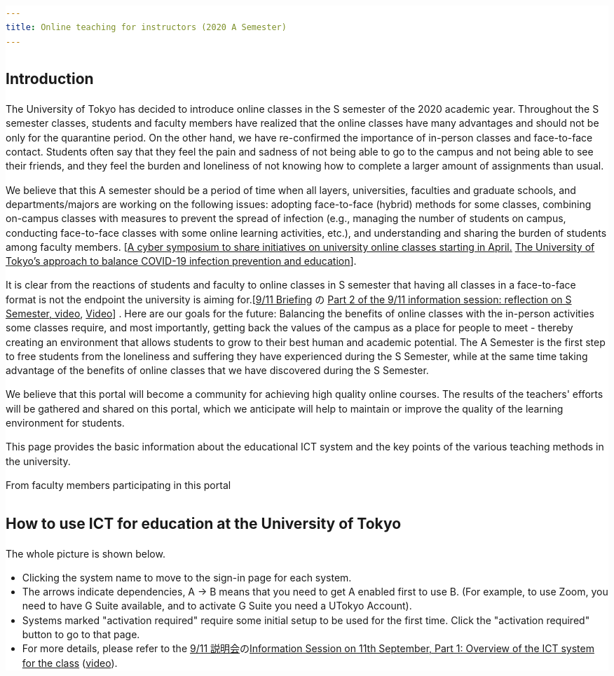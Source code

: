 ```yaml
---
title: Online teaching for instructors (2020 A Semester)
---
```


## Introduction  

The University of Tokyo has decided to introduce online classes in the S semester of the 2020 academic year. Throughout the S semester classes, students and faculty members have realized that the online classes have many advantages and should not be only for the quarantine period. On the other hand, we have re-confirmed the importance of in-person classes and face-to-face contact. Students often say that they feel the pain and sadness of not being able to go to the campus and not being able to see their friends, and they feel the burden and loneliness of not knowing how to complete a larger amount of assignments than usual.

We believe that this A semester should be a period of time when all layers, universities, faculties and graduate schools, and departments/majors are working on the following issues: adopting face-to-face (hybrid) methods for some classes, combining on-campus classes with measures to prevent the spread of infection (e.g., managing the number of students on campus, conducting face-to-face classes with some online learning activities, etc.), and understanding and sharing the burden of students among faculty members. [<a href="https://www.nii.ac.jp/event/other/decs/" target="_blank" rel="noopener">A cyber symposium to share initiatives on university online classes starting in April.</a> <a href="https://www.nii.ac.jp/event/upload/20200911-08_Fukuda.pdf" target="_blank" rel="noopener">The University of Tokyo’s approach to balance COVID-19 infection prevention and education</a>].

It is clear from the reactions of students and faculty to online classes in S semester that having all classes in a face-to-face format is not the endpoint the university is aiming for.[<a href="/events/2020-09-11/" target="_blank" rel="noopener">9/11 Briefing</a> の <a href="/events/2020-09-11/slides/02-review-last-semester.pdf" target="_blank" rel="noopener">Part 2 of the 9/11 information session: reflection on S Semester, video</a>, <a href="https://youtu.be/sKRoV_Y9tUI" target="_blank" rel="noopener">Video</a>] . Here are our goals for the future: Balancing the benefits of online classes with the in-person activities some classes require, and most importantly, getting back the values of the campus as a place for people to meet - thereby creating an environment that allows students to grow to their best human and academic potential. The A Semester is the first step to free students from the loneliness and suffering they have experienced during the S Semester, while at the same time taking advantage of the benefits of online classes that we have discovered during the S Semester.

We believe that this portal will become a community for achieving high quality online courses. The results of the teachers' efforts will be gathered and shared on this portal, which we anticipate will help to maintain or improve the quality of the learning environment for students.

This page provides the basic information about the educational ICT system and the key points of the various teaching methods in the university.

From faculty members participating in this portal 

<a name="utokyo-edu-ict"></a>
## How to use ICT for education at the University of Tokyo

The whole picture is shown below.
* Clicking the system name to move to the sign-in page for each system.
* The arrows indicate dependencies, A -> B means that you need to get A enabled first to use B. (For example, to use Zoom, you need to have G Suite available, and to activate G Suite you need a UTokyo Account). 
* Systems marked "activation required" require some initial setup to be used for the first time. Click the "activation required" button to go to that page.
* For more details, please refer to the <a href="/events/2020-09-11/" target="_blank" rel="noopener">9/11 説明会</a>の<a href="/events/2020-09-11/slides/01-ict-overview.pdf" target="_blank" rel="noopener">Information Session on 11th September, Part 1: Overview of the ICT system for the class</a> (<a href="https://youtu.be/GyakfzUL1Vs" target="_blank" rel="noopener">video</a>).
